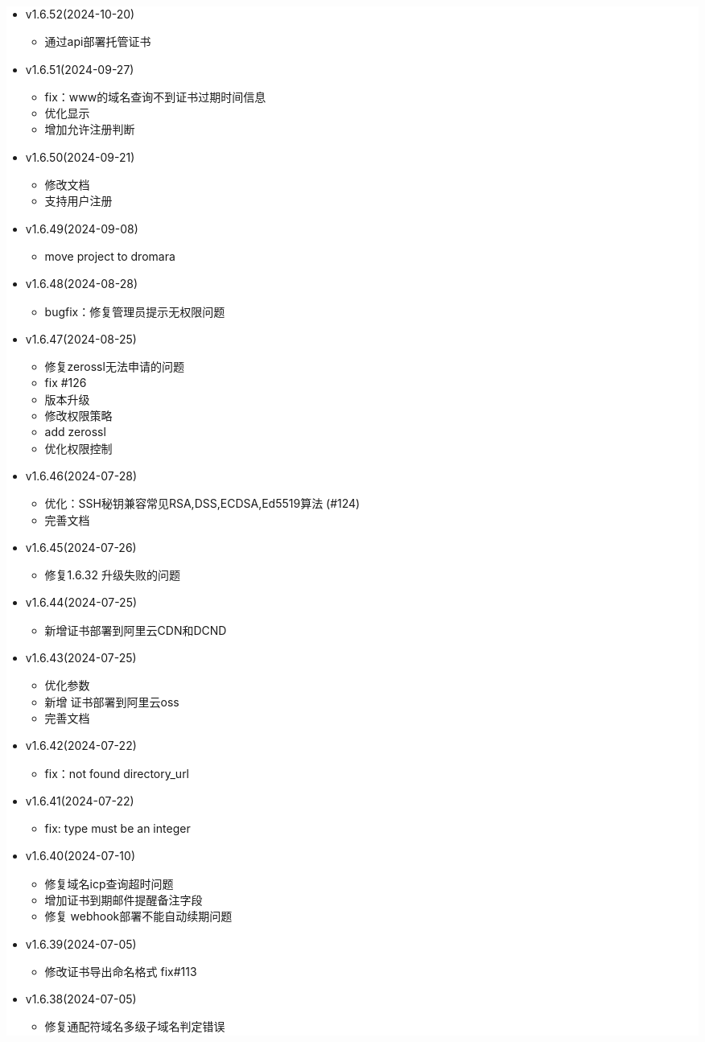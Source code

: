 - v1.6.52(2024-10-20)
    - 通过api部署托管证书

- v1.6.51(2024-09-27)
    - fix：www的域名查询不到证书过期时间信息
    - 优化显示
    - 增加允许注册判断

- v1.6.50(2024-09-21)
    - 修改文档
    - 支持用户注册

- v1.6.49(2024-09-08)
    - move project to dromara

- v1.6.48(2024-08-28)
    - bugfix：修复管理员提示无权限问题

- v1.6.47(2024-08-25)
    - 修复zerossl无法申请的问题
    - fix #126
    - 版本升级
    - 修改权限策略
    - add zerossl
    - 优化权限控制

- v1.6.46(2024-07-28)
    - 优化：SSH秘钥兼容常见RSA,DSS,ECDSA,Ed5519算法 (#124)
    - 完善文档

- v1.6.45(2024-07-26)
    - 修复1.6.32 升级失败的问题

- v1.6.44(2024-07-25)
    - 新增证书部署到阿里云CDN和DCND

- v1.6.43(2024-07-25)
    - 优化参数
    - 新增 证书部署到阿里云oss
    - 完善文档

- v1.6.42(2024-07-22)
    - fix：not found directory_url

- v1.6.41(2024-07-22)
    - fix: type must be an integer

- v1.6.40(2024-07-10)
    - 修复域名icp查询超时问题
    - 增加证书到期邮件提醒备注字段
    - 修复 webhook部署不能自动续期问题

- v1.6.39(2024-07-05)
    - 修改证书导出命名格式 fix#113

- v1.6.38(2024-07-05)
    - 修复通配符域名多级子域名判定错误
